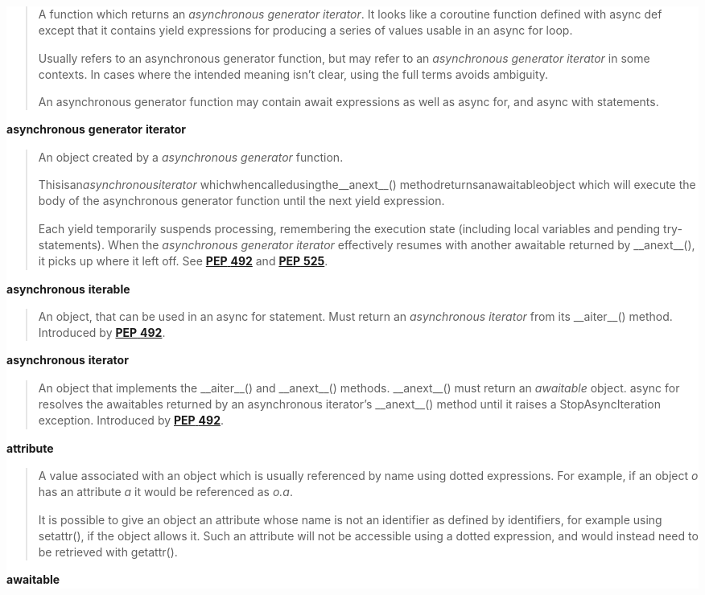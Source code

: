> A function which returns an *asynchronous* *generator* *iterator*. It
> looks like a coroutine function defined with async def except that it
> contains yield expressions for producing a series of values usable in
> an async for loop.
>
> Usually refers to an asynchronous generator function, but may refer to
> an *asynchronous* *generator* *iterator* in some contexts. In cases
> where the intended meaning isn’t clear, using the full terms avoids
> ambiguity.
>
> An asynchronous generator function may contain await expressions as
> well as async for, and async with statements.

**asynchronous** **generator** **iterator**

> An object created by a *asynchronous* *generator* function.
>
> Thisisan*asynchronousiterator* whichwhencalledusingthe\_\_anext\_\_()
> methodreturnsanawaitableobject which will execute the body of the
> asynchronous generator function until the next yield expression.
>
> Each yield temporarily suspends processing, remembering the execution
> state (including local variables and pending try-statements). When the
> *asynchronous* *generator* *iterator* effectively resumes with another
> awaitable returned by \_\_anext\_\_(), it picks up where it left off.
> See [**PEP** **492**](https://peps.python.org/pep-0492/) and [**PEP**
> **525**](https://peps.python.org/pep-0525/).

**asynchronous** **iterable**

> An object, that can be used in an async for statement. Must return an
> *asynchronous* *iterator* from its \_\_aiter\_\_() method. Introduced
> by [**PEP** **492**](https://peps.python.org/pep-0492/).

**asynchronous** **iterator**

> An object that implements the \_\_aiter\_\_() and \_\_anext\_\_()
> methods. \_\_anext\_\_() must return an *awaitable* object. async for
> resolves the awaitables returned by an asynchronous iterator’s
> \_\_anext\_\_() method until it raises a StopAsyncIteration exception.
> Introduced by [**PEP** **492**](https://peps.python.org/pep-0492/).

**attribute**

> A value associated with an object which is usually referenced by name
> using dotted expressions. For example, if an object *o* has an
> attribute *a* it would be referenced as *o.a*.
>
> It is possible to give an object an attribute whose name is not an
> identifier as defined by identifiers, for example using setattr(), if
> the object allows it. Such an attribute will not be accessible using a
> dotted expression, and would instead need to be retrieved with
> getattr().

**awaitable**
